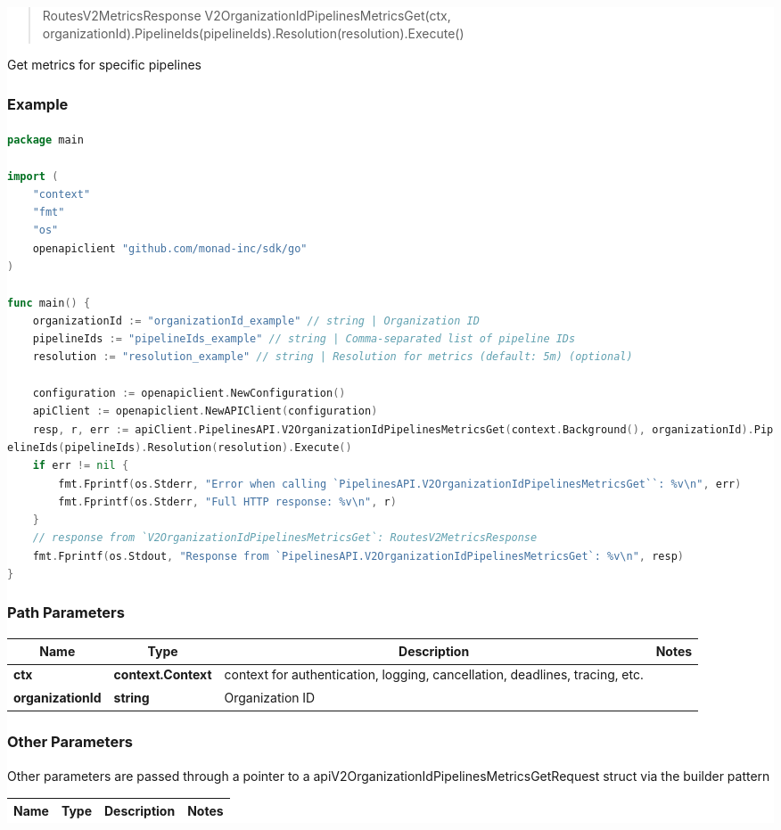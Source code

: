 > RoutesV2MetricsResponse V2OrganizationIdPipelinesMetricsGet(ctx, organizationId).PipelineIds(pipelineIds).Resolution(resolution).Execute()

Get metrics for specific pipelines



### Example

```go
package main

import (
	"context"
	"fmt"
	"os"
	openapiclient "github.com/monad-inc/sdk/go"
)

func main() {
	organizationId := "organizationId_example" // string | Organization ID
	pipelineIds := "pipelineIds_example" // string | Comma-separated list of pipeline IDs
	resolution := "resolution_example" // string | Resolution for metrics (default: 5m) (optional)

	configuration := openapiclient.NewConfiguration()
	apiClient := openapiclient.NewAPIClient(configuration)
	resp, r, err := apiClient.PipelinesAPI.V2OrganizationIdPipelinesMetricsGet(context.Background(), organizationId).PipelineIds(pipelineIds).Resolution(resolution).Execute()
	if err != nil {
		fmt.Fprintf(os.Stderr, "Error when calling `PipelinesAPI.V2OrganizationIdPipelinesMetricsGet``: %v\n", err)
		fmt.Fprintf(os.Stderr, "Full HTTP response: %v\n", r)
	}
	// response from `V2OrganizationIdPipelinesMetricsGet`: RoutesV2MetricsResponse
	fmt.Fprintf(os.Stdout, "Response from `PipelinesAPI.V2OrganizationIdPipelinesMetricsGet`: %v\n", resp)
}
```

### Path Parameters


Name | Type | Description  | Notes
------------- | ------------- | ------------- | -------------
**ctx** | **context.Context** | context for authentication, logging, cancellation, deadlines, tracing, etc.
**organizationId** | **string** | Organization ID | 

### Other Parameters

Other parameters are passed through a pointer to a apiV2OrganizationIdPipelinesMetricsGetRequest struct via the builder pattern


Name | Type | Description  | Notes
------------- | ------------- | ------------- | -------------
